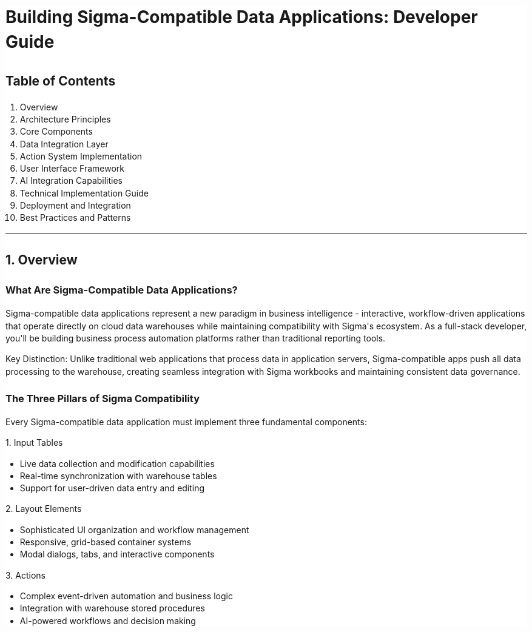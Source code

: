 # **Building Sigma-Compatible Data Applications: Developer Guide**

## **Table of Contents**

1. Overview  
2. Architecture Principles  
3. Core Components  
4. Data Integration Layer  
5. Action System Implementation  
6. User Interface Framework  
7. AI Integration Capabilities  
8. Technical Implementation Guide  
9. Deployment and Integration  
10. Best Practices and Patterns

---

## **1\. Overview**

### **What Are Sigma-Compatible Data Applications?**

Sigma-compatible data applications represent a new paradigm in business intelligence \- interactive, workflow-driven applications that operate directly on cloud data warehouses while maintaining compatibility with Sigma's ecosystem. As a full-stack developer, you'll be building business process automation platforms rather than traditional reporting tools.

Key Distinction: Unlike traditional web applications that process data in application servers, Sigma-compatible apps push all data processing to the warehouse, creating seamless integration with Sigma workbooks and maintaining consistent data governance.

### **The Three Pillars of Sigma Compatibility**

Every Sigma-compatible data application must implement three fundamental components:

1\. Input Tables

* Live data collection and modification capabilities  
* Real-time synchronization with warehouse tables  
* Support for user-driven data entry and editing

2\. Layout Elements

* Sophisticated UI organization and workflow management  
* Responsive, grid-based container systems  
* Modal dialogs, tabs, and interactive components

3\. Actions

* Complex event-driven automation and business logic  
* Integration with warehouse stored procedures  
* AI-powered workflows and decision making
